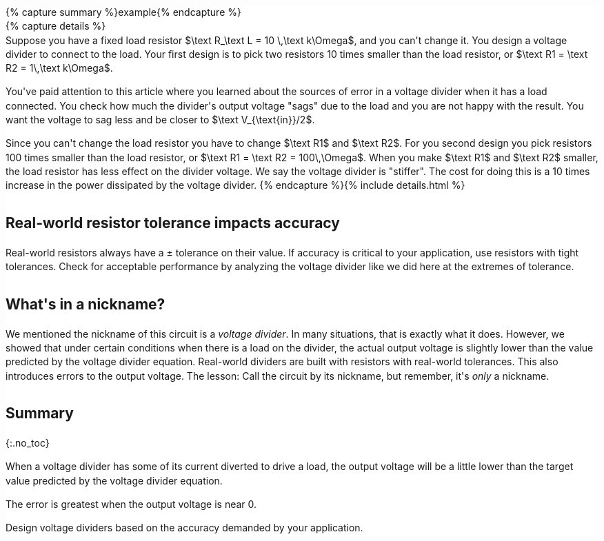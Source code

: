 {% capture summary %}example{% endcapture %}  
{% capture details %}  
Suppose you have a fixed load resistor $\text R_\text L = 10 \,\text k\Omega$, and you can't change it. You design a voltage divider to connect to the load. Your first design is to pick two resistors $10$ times smaller than the load resistor, or $\text R1 = \text R2 = 1\,\text k\Omega$. 

You've paid attention to this article where you learned about the sources of error in a voltage divider when it has a load connected. You check how much the divider's output voltage "sags" due to the load and you are not happy with the result. You want the voltage to sag less and be closer to $\text V_{\text{in}}/2$. 

Since you can't change the load resistor you have to change $\text R1$ and $\text R2$. For you second design you pick resistors $100$ times smaller than the load resistor, or $\text R1 = \text R2 = 100\,\Omega$. When you make $\text R1$ and $\text R2$ smaller, the load resistor has less effect on the divider voltage. We say the voltage divider is "stiffer". The cost for doing this is a $10$ times increase in the power dissipated by the voltage divider.
{% endcapture %}{% include details.html %}

## Real-world resistor tolerance impacts accuracy 

Real-world resistors always have a $\pm$ tolerance on their value. If accuracy is critical to your application, use resistors with tight tolerances. Check for acceptable performance by analyzing the voltage divider like we did here at the extremes of tolerance.

## What's in a nickname?

We mentioned the nickname of this circuit is a *voltage divider*. In many situations, that is exactly what it does. However, we showed that under certain conditions when there is a load on the divider, the actual output voltage is slightly lower than the value predicted by the voltage divider equation. Real-world dividers are built with resistors with real-world tolerances. This also introduces errors to the output voltage. The lesson: Call the circuit by its nickname, but remember, it's *only* a nickname. 

## Summary
{:.no_toc}

When a voltage divider has some of its current diverted to drive a load, the output voltage will be a little lower than the target value predicted by the voltage divider equation. 

The error is greatest when the output voltage is near $0$.

Design voltage dividers based on the accuracy demanded by your application. 